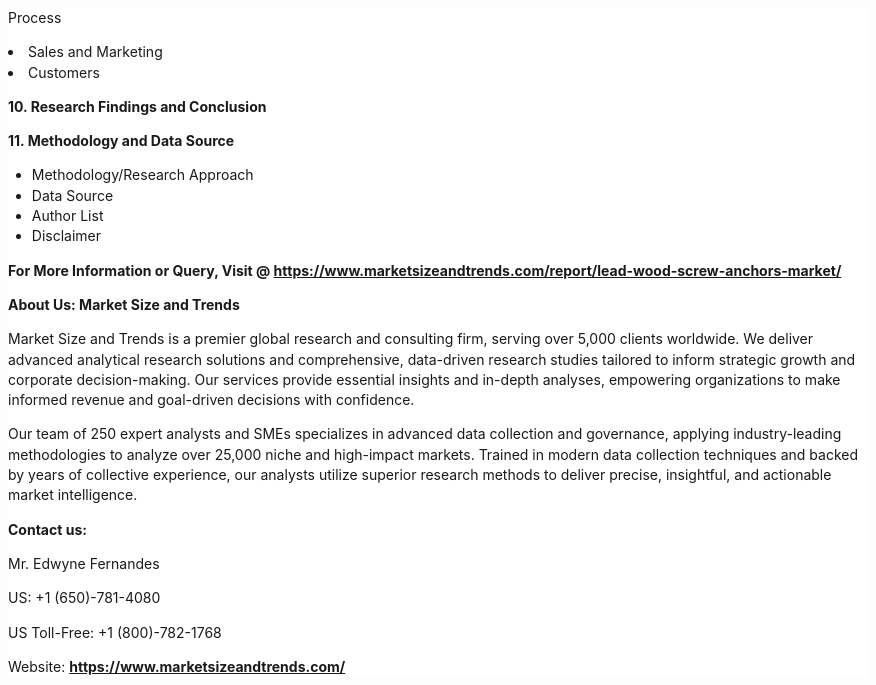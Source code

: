 Process</li><li>Sales and Marketing</li><li>Customers</li></ul><p><strong>10. Research Findings and Conclusion</strong></p><p><strong>11. Methodology and Data Source</strong></p><ul><li>Methodology/Research Approach</li><li>Data Source</li><li>Author List</li><li>Disclaimer</li></ul></p><p><strong>For More Information or Query, Visit @ <a href="https://www.marketsizeandtrends.com/report/lead-wood-screw-anchors-market/">https://www.marketsizeandtrends.com/report/lead-wood-screw-anchors-market/</a></strong></p><p><strong>About Us: Market Size and Trends</strong></p><p>Market Size and Trends is a premier global research and consulting firm, serving over 5,000 clients worldwide. We deliver advanced analytical research solutions and comprehensive, data-driven research studies tailored to inform strategic growth and corporate decision-making. Our services provide essential insights and in-depth analyses, empowering organizations to make informed revenue and goal-driven decisions with confidence.</p><p>Our team of 250 expert analysts and SMEs specializes in advanced data collection and governance, applying industry-leading methodologies to analyze over 25,000 niche and high-impact markets. Trained in modern data collection techniques and backed by years of collective experience, our analysts utilize superior research methods to deliver precise, insightful, and actionable market intelligence.</p><p><strong>Contact us:</strong></p><p>Mr. Edwyne Fernandes</p><p>US: +1 (650)-781-4080</p><p>US Toll-Free: +1 (800)-782-1768</p><p>Website: <strong><a href="https://www.marketsizeandtrends.com/">https://www.marketsizeandtrends.com/</a></strong></p>
